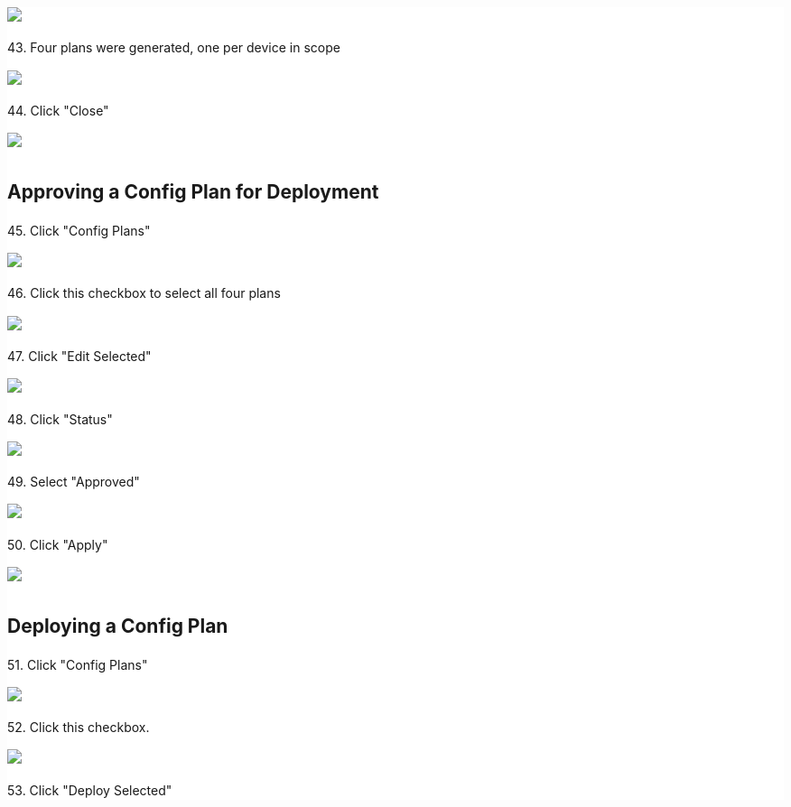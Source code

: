 ![](https://ajeuwbhvhr.cloudimg.io/https://colony-recorder.s3.amazonaws.com/files/2025-05-24/11cc1089-490b-4820-89fb-93f79000faab/ascreenshot.jpeg?tl_px=90,537&br_px=2842,2076&force_format=jpeg&q=100&width=1120.0&wat=1&wat_opacity=1&wat_gravity=northwest&wat_url=https://colony-recorder.s3.amazonaws.com/images/watermarks/FB923C_standard.png&wat_pad=942,508)


43\. Four plans were generated, one per device in scope

![](https://ajeuwbhvhr.cloudimg.io/https://colony-recorder.s3.amazonaws.com/files/2025-05-24/6e45ae60-08ed-47c4-8a56-5fd7bf77ebef/ascreenshot.jpeg?tl_px=0,0&br_px=2752,1538&force_format=jpeg&q=100&width=1120.0&wat=1&wat_opacity=1&wat_gravity=northwest&wat_url=https://colony-recorder.s3.amazonaws.com/images/watermarks/FB923C_standard.png&wat_pad=368,247)


44\. Click "Close"

![](https://ajeuwbhvhr.cloudimg.io/https://colony-recorder.s3.amazonaws.com/files/2025-05-24/ace82caf-6a99-4862-8cc2-323e7e5d8c50/ascreenshot.jpeg?tl_px=90,250&br_px=2842,1789&force_format=jpeg&q=100&width=1120.0&wat=1&wat_opacity=1&wat_gravity=northwest&wat_url=https://colony-recorder.s3.amazonaws.com/images/watermarks/FB923C_standard.png&wat_pad=786,277)


## Approving a Config Plan for Deployment

45\. Click "Config Plans"

![](https://ajeuwbhvhr.cloudimg.io/https://colony-recorder.s3.amazonaws.com/files/2025-05-24/ee68e502-e953-4153-bf84-f74006c70b12/ascreenshot.jpeg?tl_px=0,537&br_px=2752,2076&force_format=jpeg&q=100&width=1120.0&wat=1&wat_opacity=1&wat_gravity=northwest&wat_url=https://colony-recorder.s3.amazonaws.com/images/watermarks/FB923C_standard.png&wat_pad=38,391)


46\. Click this checkbox to select all four plans

![](https://ajeuwbhvhr.cloudimg.io/https://colony-recorder.s3.amazonaws.com/files/2025-05-24/a0fbccde-a6fb-4d0b-91ee-4581fe322bde/ascreenshot.jpeg?tl_px=0,0&br_px=2752,1538&force_format=jpeg&q=100&width=1120.0&wat=1&wat_opacity=1&wat_gravity=northwest&wat_url=https://colony-recorder.s3.amazonaws.com/images/watermarks/FB923C_standard.png&wat_pad=188,192)


47\. Click "Edit Selected"

![](https://ajeuwbhvhr.cloudimg.io/https://colony-recorder.s3.amazonaws.com/files/2025-05-24/85e7040e-2a54-4994-bec6-41fec0f6b461/ascreenshot.jpeg?tl_px=0,294&br_px=2752,1833&force_format=jpeg&q=100&width=1120.0&wat=1&wat_opacity=1&wat_gravity=northwest&wat_url=https://colony-recorder.s3.amazonaws.com/images/watermarks/FB923C_standard.png&wat_pad=210,277)


48\. Click "Status"

![](https://ajeuwbhvhr.cloudimg.io/https://colony-recorder.s3.amazonaws.com/files/2025-05-24/15ca698d-1ee3-4e7b-90a8-d1f216dec937/ascreenshot.jpeg?tl_px=90,408&br_px=2842,1947&force_format=jpeg&q=100&width=1120.0&wat=1&wat_opacity=1&wat_gravity=northwest&wat_url=https://colony-recorder.s3.amazonaws.com/images/watermarks/FB923C_standard.png&wat_pad=921,276)


49\. Select "Approved"

![](https://ajeuwbhvhr.cloudimg.io/https://colony-recorder.s3.amazonaws.com/files/2025-05-24/18a7a0f2-9117-49bc-b02f-0317467d3098/ascreenshot.jpeg?tl_px=90,537&br_px=2842,2076&force_format=jpeg&q=100&width=1120.0&wat=1&wat_opacity=1&wat_gravity=northwest&wat_url=https://colony-recorder.s3.amazonaws.com/images/watermarks/FB923C_standard.png&wat_pad=926,279)


50\. Click "Apply"

![](https://ajeuwbhvhr.cloudimg.io/https://colony-recorder.s3.amazonaws.com/files/2025-05-24/218a74db-2da3-4789-8652-d8494158e06f/ascreenshot.jpeg?tl_px=90,537&br_px=2842,2076&force_format=jpeg&q=100&width=1120.0&wat=1&wat_opacity=1&wat_gravity=northwest&wat_url=https://colony-recorder.s3.amazonaws.com/images/watermarks/FB923C_standard.png&wat_pad=965,430)


## Deploying a Config Plan

51\. Click "Config Plans"

![](https://ajeuwbhvhr.cloudimg.io/https://colony-recorder.s3.amazonaws.com/files/2025-05-24/adf43d55-ddd5-4370-9116-39ef3aec7a61/ascreenshot.jpeg?tl_px=0,537&br_px=2752,2076&force_format=jpeg&q=100&width=1120.0&wat=1&wat_opacity=1&wat_gravity=northwest&wat_url=https://colony-recorder.s3.amazonaws.com/images/watermarks/FB923C_standard.png&wat_pad=41,395)


52\. Click this checkbox.

![](https://ajeuwbhvhr.cloudimg.io/https://colony-recorder.s3.amazonaws.com/files/2025-05-24/7c0eb4f1-1e7a-4617-9f35-7027f32be220/ascreenshot.jpeg?tl_px=0,0&br_px=2752,1538&force_format=jpeg&q=100&width=1120.0&wat=1&wat_opacity=1&wat_gravity=northwest&wat_url=https://colony-recorder.s3.amazonaws.com/images/watermarks/FB923C_standard.png&wat_pad=188,194)


53\. Click "Deploy Selected"
